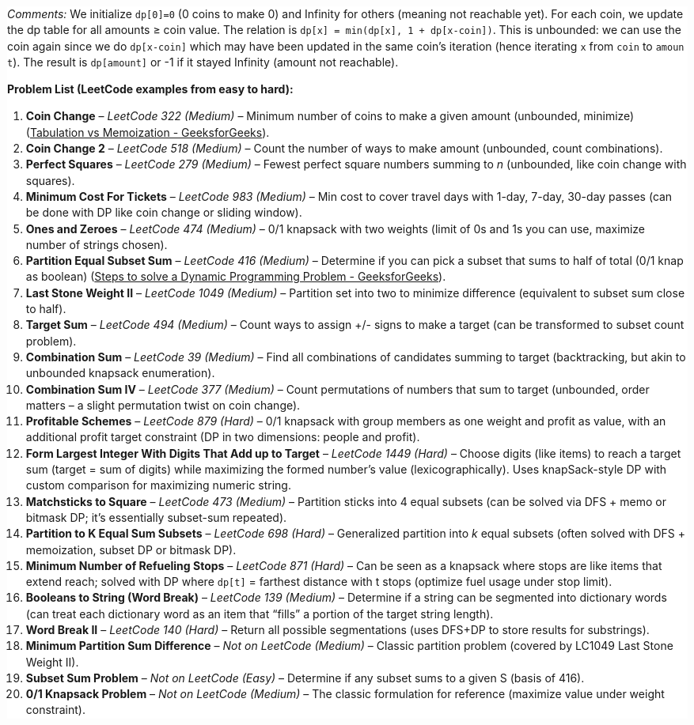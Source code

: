 *Comments:* We initialize `dp[0]=0` (0 coins to make 0) and Infinity for others (meaning not reachable yet). For each coin, we update the dp table for all amounts ≥ coin value. The relation is `dp[x] = min(dp[x], 1 + dp[x-coin])`. This is unbounded: we can use the coin again since we do `dp[x-coin]` which may have been updated in the same coin’s iteration (hence iterating `x` from `coin` to `amount`). The result is `dp[amount]` or -1 if it stayed Infinity (amount not reachable).

**Problem List (LeetCode examples from easy to hard):**
1. **Coin Change** – *LeetCode 322 (Medium)* – Minimum number of coins to make a given amount (unbounded, minimize) ([Tabulation vs Memoization - GeeksforGeeks](https://www.geeksforgeeks.org/tabulation-vs-memoization/?ref=shm#:~:text=Speed%20Fast%2C%20as%20we%20do,subproblems%20that%20are%20definitely%20required)).
2. **Coin Change 2** – *LeetCode 518 (Medium)* – Count the number of ways to make amount (unbounded, count combinations).
3. **Perfect Squares** – *LeetCode 279 (Medium)* – Fewest perfect square numbers summing to *n* (unbounded, like coin change with squares).
4. **Minimum Cost For Tickets** – *LeetCode 983 (Medium)* – Min cost to cover travel days with 1-day, 7-day, 30-day passes (can be done with DP like coin change or sliding window).
5. **Ones and Zeroes** – *LeetCode 474 (Medium)* – 0/1 knapsack with two weights (limit of 0s and 1s you can use, maximize number of strings chosen).
6. **Partition Equal Subset Sum** – *LeetCode 416 (Medium)* – Determine if you can pick a subset that sums to half of total (0/1 knap as boolean) ([Steps to solve a Dynamic Programming Problem - GeeksforGeeks](https://www.geeksforgeeks.org/solve-dynamic-programming-problem/#:~:text=,be%20solved%20using%20Dynamic%20Programming)).
7. **Last Stone Weight II** – *LeetCode 1049 (Medium)* – Partition set into two to minimize difference (equivalent to subset sum close to half).
8. **Target Sum** – *LeetCode 494 (Medium)* – Count ways to assign +/- signs to make a target (can be transformed to subset count problem).
9. **Combination Sum** – *LeetCode 39 (Medium)* – Find all combinations of candidates summing to target (backtracking, but akin to unbounded knapsack enumeration).
10. **Combination Sum IV** – *LeetCode 377 (Medium)* – Count permutations of numbers that sum to target (unbounded, order matters – a slight permutation twist on coin change).
11. **Profitable Schemes** – *LeetCode 879 (Hard)* – 0/1 knapsack with group members as one weight and profit as value, with an additional profit target constraint (DP in two dimensions: people and profit).
12. **Form Largest Integer With Digits That Add up to Target** – *LeetCode 1449 (Hard)* – Choose digits (like items) to reach a target sum (target = sum of digits) while maximizing the formed number’s value (lexicographically). Uses knapSack-style DP with custom comparison for maximizing numeric string.
13. **Matchsticks to Square** – *LeetCode 473 (Medium)* – Partition sticks into 4 equal subsets (can be solved via DFS + memo or bitmask DP; it’s essentially subset-sum repeated).
14. **Partition to K Equal Sum Subsets** – *LeetCode 698 (Hard)* – Generalized partition into *k* equal subsets (often solved with DFS + memoization, subset DP or bitmask DP).
15. **Minimum Number of Refueling Stops** – *LeetCode 871 (Hard)* – Can be seen as a knapsack where stops are like items that extend reach; solved with DP where `dp[t]` = farthest distance with t stops (optimize fuel usage under stop limit).
16. **Booleans to String (Word Break)** – *LeetCode 139 (Medium)* – Determine if a string can be segmented into dictionary words (can treat each dictionary word as an item that “fills” a portion of the target string length).
17. **Word Break II** – *LeetCode 140 (Hard)* – Return all possible segmentations (uses DFS+DP to store results for substrings).
18. **Minimum Partition Sum Difference** – *Not on LeetCode (Medium)* – Classic partition problem (covered by LC1049 Last Stone Weight II).
19. **Subset Sum Problem** – *Not on LeetCode (Easy)* – Determine if any subset sums to a given S (basis of 416).
20. **0/1 Knapsack Problem** – *Not on LeetCode (Medium)* – The classic formulation for reference (maximize value under weight constraint).
